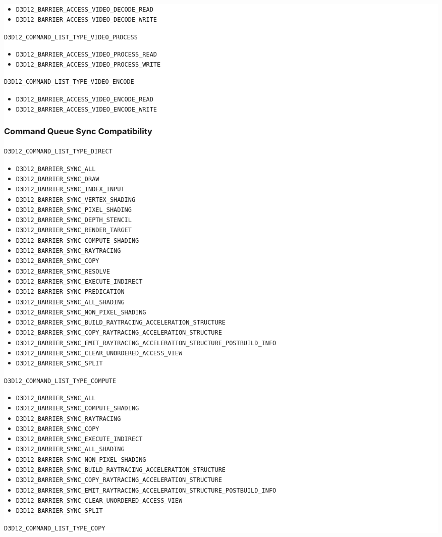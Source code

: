 - `D3D12_BARRIER_ACCESS_VIDEO_DECODE_READ`
- `D3D12_BARRIER_ACCESS_VIDEO_DECODE_WRITE`

`D3D12_COMMAND_LIST_TYPE_VIDEO_PROCESS`

- `D3D12_BARRIER_ACCESS_VIDEO_PROCESS_READ`
- `D3D12_BARRIER_ACCESS_VIDEO_PROCESS_WRITE`

`D3D12_COMMAND_LIST_TYPE_VIDEO_ENCODE`

- `D3D12_BARRIER_ACCESS_VIDEO_ENCODE_READ`
- `D3D12_BARRIER_ACCESS_VIDEO_ENCODE_WRITE`

### Command Queue Sync Compatibility

`D3D12_COMMAND_LIST_TYPE_DIRECT`

- `D3D12_BARRIER_SYNC_ALL`
- `D3D12_BARRIER_SYNC_DRAW`
- `D3D12_BARRIER_SYNC_INDEX_INPUT`
- `D3D12_BARRIER_SYNC_VERTEX_SHADING`
- `D3D12_BARRIER_SYNC_PIXEL_SHADING`
- `D3D12_BARRIER_SYNC_DEPTH_STENCIL`
- `D3D12_BARRIER_SYNC_RENDER_TARGET`
- `D3D12_BARRIER_SYNC_COMPUTE_SHADING`
- `D3D12_BARRIER_SYNC_RAYTRACING`
- `D3D12_BARRIER_SYNC_COPY`
- `D3D12_BARRIER_SYNC_RESOLVE`
- `D3D12_BARRIER_SYNC_EXECUTE_INDIRECT`
- `D3D12_BARRIER_SYNC_PREDICATION`
- `D3D12_BARRIER_SYNC_ALL_SHADING`
- `D3D12_BARRIER_SYNC_NON_PIXEL_SHADING`
- `D3D12_BARRIER_SYNC_BUILD_RAYTRACING_ACCELERATION_STRUCTURE`
- `D3D12_BARRIER_SYNC_COPY_RAYTRACING_ACCELERATION_STRUCTURE`
- `D3D12_BARRIER_SYNC_EMIT_RAYTRACING_ACCELERATION_STRUCTURE_POSTBUILD_INFO`
- `D3D12_BARRIER_SYNC_CLEAR_UNORDERED_ACCESS_VIEW`
- `D3D12_BARRIER_SYNC_SPLIT`

`D3D12_COMMAND_LIST_TYPE_COMPUTE`

- `D3D12_BARRIER_SYNC_ALL`
- `D3D12_BARRIER_SYNC_COMPUTE_SHADING`
- `D3D12_BARRIER_SYNC_RAYTRACING`
- `D3D12_BARRIER_SYNC_COPY`
- `D3D12_BARRIER_SYNC_EXECUTE_INDIRECT`
- `D3D12_BARRIER_SYNC_ALL_SHADING`
- `D3D12_BARRIER_SYNC_NON_PIXEL_SHADING`
- `D3D12_BARRIER_SYNC_BUILD_RAYTRACING_ACCELERATION_STRUCTURE`
- `D3D12_BARRIER_SYNC_COPY_RAYTRACING_ACCELERATION_STRUCTURE`
- `D3D12_BARRIER_SYNC_EMIT_RAYTRACING_ACCELERATION_STRUCTURE_POSTBUILD_INFO`
- `D3D12_BARRIER_SYNC_CLEAR_UNORDERED_ACCESS_VIEW`
- `D3D12_BARRIER_SYNC_SPLIT`

`D3D12_COMMAND_LIST_TYPE_COPY`
